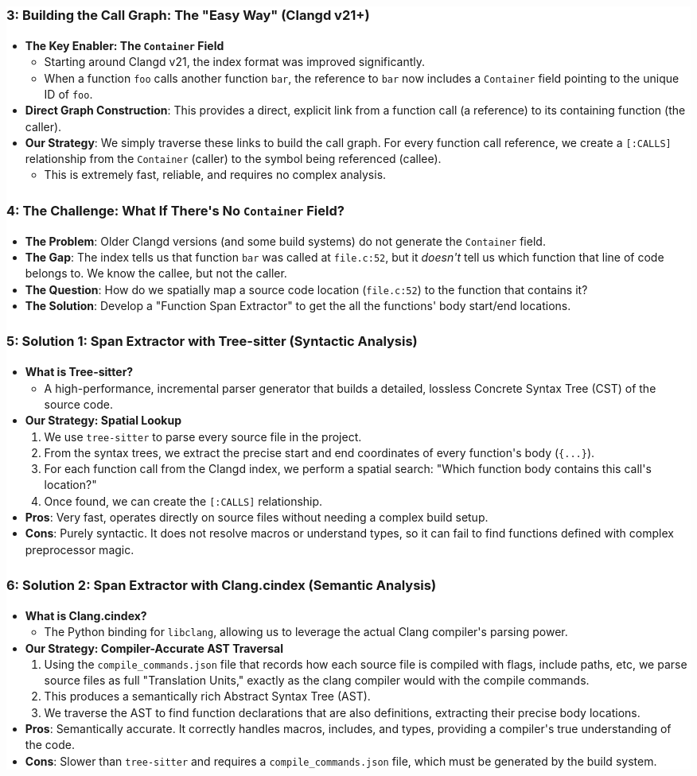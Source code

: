 ### 3: Building the Call Graph: The "Easy Way" (Clangd v21+)

*   **The Key Enabler: The `Container` Field**
    *   Starting around Clangd v21, the index format was improved significantly.
    *   When a function `foo` calls another function `bar`, the reference to `bar` now includes a `Container` field pointing to the unique ID of `foo`.
*   **Direct Graph Construction**: This provides a direct, explicit link from a function call (a reference) to its containing function (the caller).
*   **Our Strategy**: We simply traverse these links to build the call graph. For every function call reference, we create a `[:CALLS]` relationship from the `Container` (caller) to the symbol being referenced (callee).
    *   This is extremely fast, reliable, and requires no complex analysis.

### 4: The Challenge: What If There's No `Container` Field?

*   **The Problem**: Older Clangd versions (and some build systems) do not generate the `Container` field.
*   **The Gap**: The index tells us that function `bar` was called at `file.c:52`, but it *doesn't* tell us which function that line of code belongs to. We know the callee, but not the caller.
*   **The Question**: How do we spatially map a source code location (`file.c:52`) to the function that contains it?
*   **The Solution**: Develop a "Function Span Extractor" to get the all the functions' body start/end locations.

### 5: Solution 1: Span Extractor with Tree-sitter (Syntactic Analysis)

*   **What is Tree-sitter?**
    *   A high-performance, incremental parser generator that builds a detailed, lossless Concrete Syntax Tree (CST) of the source code.
*   **Our Strategy: Spatial Lookup**
    1.  We use `tree-sitter` to parse every source file in the project.
    2.  From the syntax trees, we extract the precise start and end coordinates of every function's body (`{...}`).
    3.  For each function call from the Clangd index, we perform a spatial search: "Which function body contains this call's location?"
    4.  Once found, we can create the `[:CALLS]` relationship.
*   **Pros**: Very fast, operates directly on source files without needing a complex build setup.
*   **Cons**: Purely syntactic. It does not resolve macros or understand types, so it can fail to find functions defined with complex preprocessor magic.

### 6: Solution 2: Span Extractor with Clang.cindex (Semantic Analysis)

*   **What is Clang.cindex?**
    *   The Python binding for `libclang`, allowing us to leverage the actual Clang compiler's parsing power.
*   **Our Strategy: Compiler-Accurate AST Traversal**
    1.  Using the `compile_commands.json` file that records how each source file is compiled with flags, include paths, etc, we parse source files as full "Translation Units," exactly as the clang compiler would with the compile commands.
    2.  This produces a semantically rich Abstract Syntax Tree (AST).
    3.  We traverse the AST to find function declarations that are also definitions, extracting their precise body locations.
*   **Pros**: Semantically accurate. It correctly handles macros, includes, and types, providing a compiler's true understanding of the code.
*   **Cons**: Slower than `tree-sitter` and requires a `compile_commands.json` file, which must be generated by the build system.
